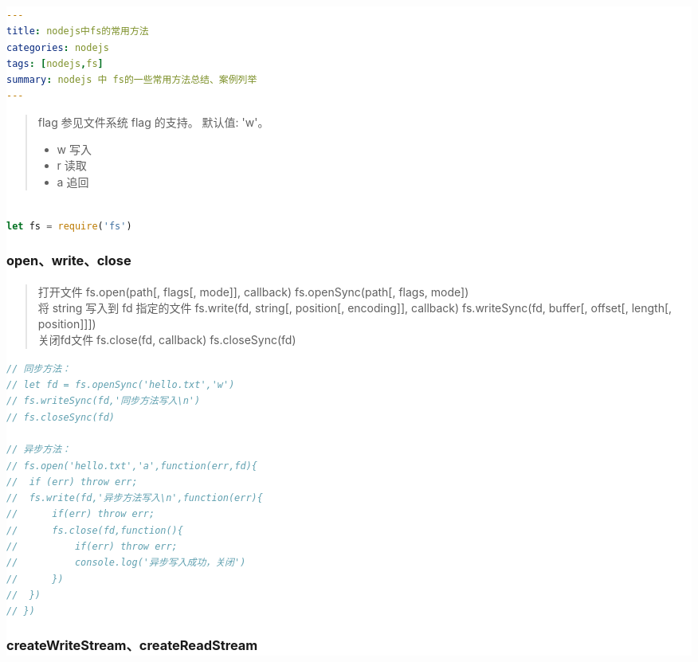 ```yaml
---
title: nodejs中fs的常用方法
categories: nodejs
tags: [nodejs,fs]
summary: nodejs 中 fs的一些常用方法总结、案例列举
---
```


> flag <string> 参见文件系统 flag 的支持。 默认值: 'w'。
>	- w 写入
>	- r 读取
>	- a 追回



```javascript

let fs = require('fs')

```

### open、write、close

>	打开文件
fs.open(path[, flags[, mode]], callback)
fs.openSync(path[, flags, mode])<br>
将 string 写入到 fd 指定的文件
fs.write(fd, string[, position[, encoding]], callback)
fs.writeSync(fd, buffer[, offset[, length[, position]]])<br>
关闭fd文件
fs.close(fd, callback)
fs.closeSync(fd)


```javascript
// 同步方法：
// let fd = fs.openSync('hello.txt','w')
// fs.writeSync(fd,'同步方法写入\n')
// fs.closeSync(fd)

// 异步方法：
// fs.open('hello.txt','a',function(err,fd){
// 	if (err) throw err;
// 	fs.write(fd,'异步方法写入\n',function(err){
// 		if(err) throw err;
// 		fs.close(fd,function(){
// 			if(err) throw err;
// 			console.log('异步写入成功，关闭')
// 		})
// 	})
// })
```

### createWriteStream、createReadStream
